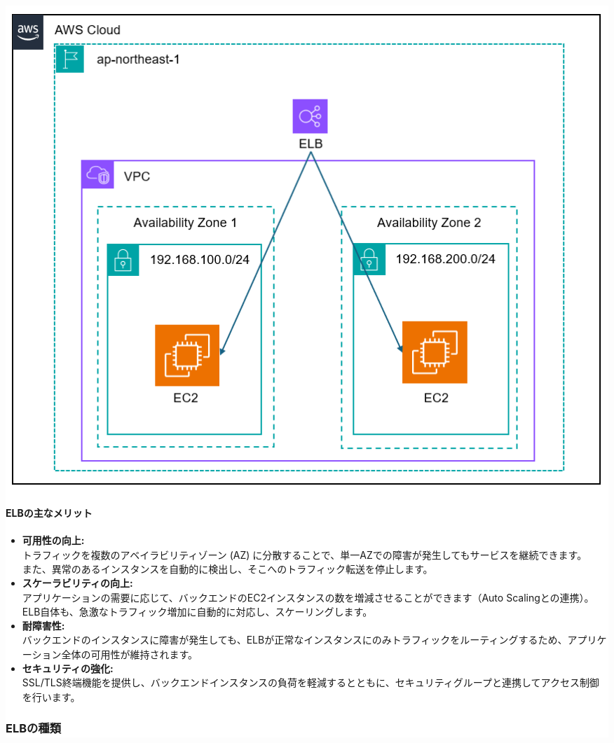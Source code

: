 ![elb](./img/elb_all.png)

#### ELBの主なメリット

*   **可用性の向上:**  
    トラフィックを複数のアベイラビリティゾーン (AZ) に分散することで、単一AZでの障害が発生してもサービスを継続できます。  
    また、異常のあるインスタンスを自動的に検出し、そこへのトラフィック転送を停止します。  
*   **スケーラビリティの向上:**  
    アプリケーションの需要に応じて、バックエンドのEC2インスタンスの数を増減させることができます（Auto Scalingとの連携）。  
    ELB自体も、急激なトラフィック増加に自動的に対応し、スケーリングします。  
*   **耐障害性:**  
    バックエンドのインスタンスに障害が発生しても、ELBが正常なインスタンスにのみトラフィックをルーティングするため、アプリケーション全体の可用性が維持されます。  
*   **セキュリティの強化:**  
    SSL/TLS終端機能を提供し、バックエンドインスタンスの負荷を軽減するとともに、セキュリティグループと連携してアクセス制御を行います。  

### ELBの種類
